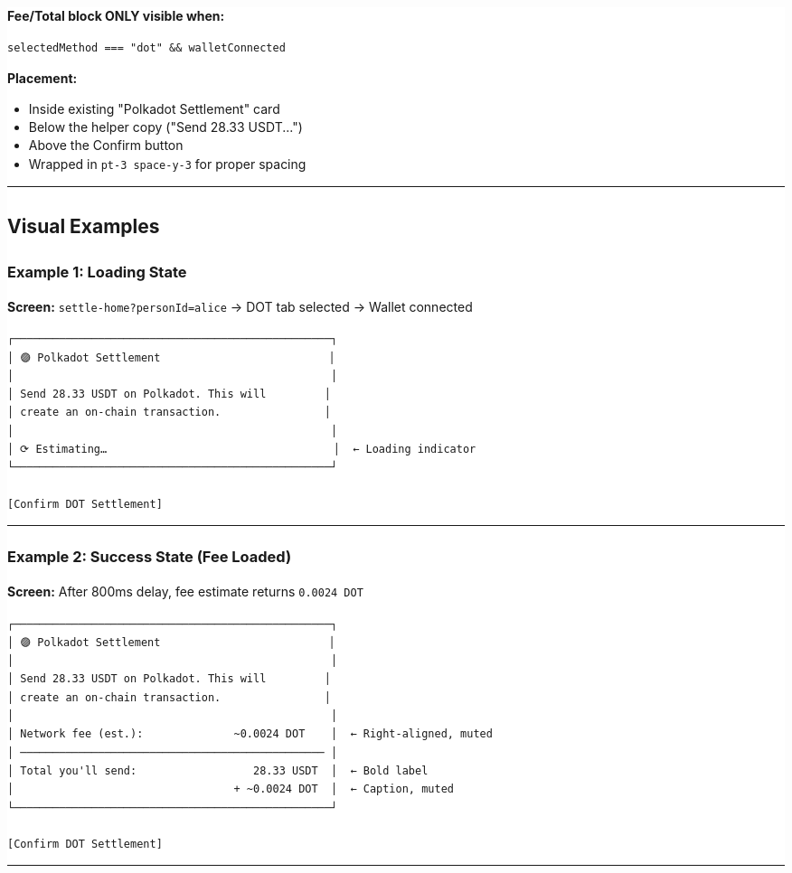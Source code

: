 **Fee/Total block ONLY visible when:**
```tsx
selectedMethod === "dot" && walletConnected
```

**Placement:**
- Inside existing "Polkadot Settlement" card
- Below the helper copy ("Send 28.33 USDT...")
- Above the Confirm button
- Wrapped in `pt-3 space-y-3` for proper spacing

---

## Visual Examples

### **Example 1: Loading State**

**Screen:** `settle-home?personId=alice` → DOT tab selected → Wallet connected

```
┌─────────────────────────────────────────────────┐
│ 🟣 Polkadot Settlement                          │
│                                                 │
│ Send 28.33 USDT on Polkadot. This will         │
│ create an on-chain transaction.                │
│                                                 │
│ ⟳ Estimating…                                   │  ← Loading indicator
└─────────────────────────────────────────────────┘

[Confirm DOT Settlement]
```

---

### **Example 2: Success State (Fee Loaded)**

**Screen:** After 800ms delay, fee estimate returns `0.0024 DOT`

```
┌─────────────────────────────────────────────────┐
│ 🟣 Polkadot Settlement                          │
│                                                 │
│ Send 28.33 USDT on Polkadot. This will         │
│ create an on-chain transaction.                │
│                                                 │
│ Network fee (est.):              ~0.0024 DOT    │  ← Right-aligned, muted
│ ─────────────────────────────────────────────── │
│ Total you'll send:                  28.33 USDT  │  ← Bold label
│                                  + ~0.0024 DOT  │  ← Caption, muted
└─────────────────────────────────────────────────┘

[Confirm DOT Settlement]
```

---